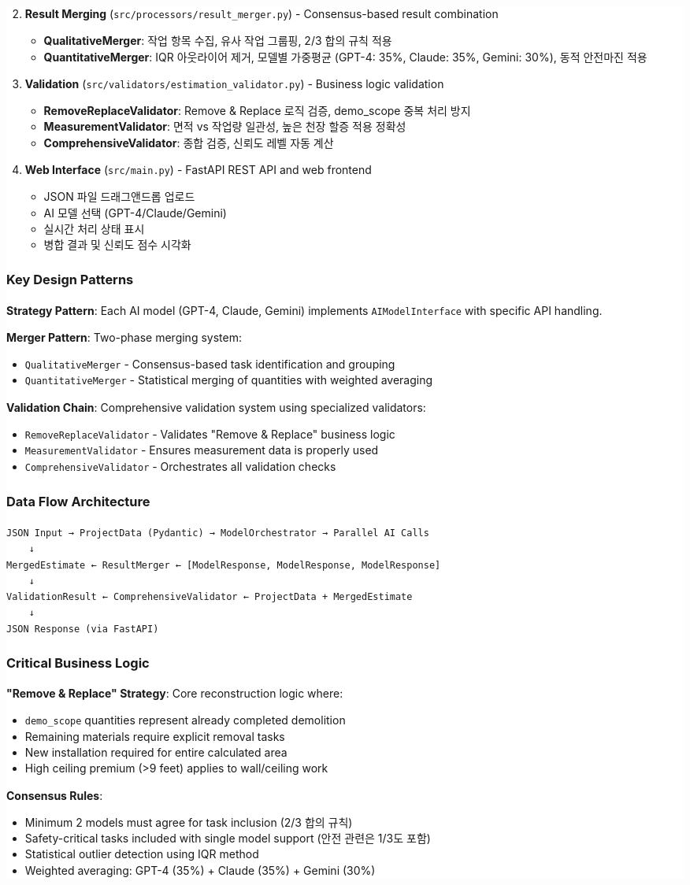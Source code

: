 2. **Result Merging** (`src/processors/result_merger.py`) - Consensus-based result combination
   - **QualitativeMerger**: 작업 항목 수집, 유사 작업 그룹핑, 2/3 합의 규칙 적용
   - **QuantitativeMerger**: IQR 아웃라이어 제거, 모델별 가중평균 (GPT-4: 35%, Claude: 35%, Gemini: 30%), 동적 안전마진 적용

3. **Validation** (`src/validators/estimation_validator.py`) - Business logic validation
   - **RemoveReplaceValidator**: Remove & Replace 로직 검증, demo_scope 중복 처리 방지
   - **MeasurementValidator**: 면적 vs 작업량 일관성, 높은 천장 할증 적용 정확성
   - **ComprehensiveValidator**: 종합 검증, 신뢰도 레벨 자동 계산

4. **Web Interface** (`src/main.py`) - FastAPI REST API and web frontend
   - JSON 파일 드래그앤드롭 업로드
   - AI 모델 선택 (GPT-4/Claude/Gemini)
   - 실시간 처리 상태 표시
   - 병합 결과 및 신뢰도 점수 시각화

### Key Design Patterns

**Strategy Pattern**: Each AI model (GPT-4, Claude, Gemini) implements `AIModelInterface` with specific API handling.

**Merger Pattern**: Two-phase merging system:
- `QualitativeMerger` - Consensus-based task identification and grouping
- `QuantitativeMerger` - Statistical merging of quantities with weighted averaging

**Validation Chain**: Comprehensive validation system using specialized validators:
- `RemoveReplaceValidator` - Validates "Remove & Replace" business logic
- `MeasurementValidator` - Ensures measurement data is properly used
- `ComprehensiveValidator` - Orchestrates all validation checks

### Data Flow Architecture

```
JSON Input → ProjectData (Pydantic) → ModelOrchestrator → Parallel AI Calls
    ↓
MergedEstimate ← ResultMerger ← [ModelResponse, ModelResponse, ModelResponse]
    ↓
ValidationResult ← ComprehensiveValidator ← ProjectData + MergedEstimate
    ↓
JSON Response (via FastAPI)
```

### Critical Business Logic

**"Remove & Replace" Strategy**: Core reconstruction logic where:
- `demo_scope` quantities represent already completed demolition
- Remaining materials require explicit removal tasks
- New installation required for entire calculated area
- High ceiling premium (>9 feet) applies to wall/ceiling work

**Consensus Rules**: 
- Minimum 2 models must agree for task inclusion (2/3 합의 규칙)
- Safety-critical tasks included with single model support (안전 관련은 1/3도 포함)
- Statistical outlier detection using IQR method
- Weighted averaging: GPT-4 (35%) + Claude (35%) + Gemini (30%)
